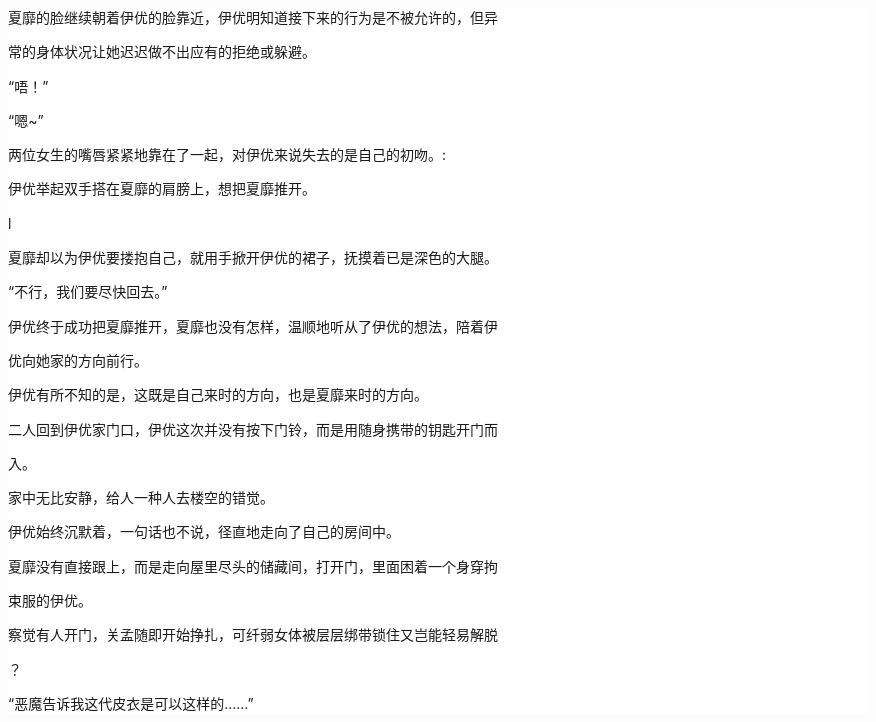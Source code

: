 

夏靡的脸继续朝着伊优的脸靠近，伊优明知道接下来的行为是不被允许的，但异

常的身体状况让她迟迟做不出应有的拒绝或躲避。

“唔！”



“嗯~”

两位女生的嘴唇紧紧地靠在了一起，对伊优来说失去的是自己的初吻。:



伊优举起双手搭在夏靡的肩膀上，想把夏靡推开。

l





夏靡却以为伊优要搂抱自己，就用手掀开伊优的裙子，抚摸着已是深色的大腿。





“不行，我们要尽快回去。”





伊优终于成功把夏靡推开，夏靡也没有怎样，温顺地听从了伊优的想法，陪着伊

优向她家的方向前行。

伊优有所不知的是，这既是自己来时的方向，也是夏靡来时的方向。



二人回到伊优家门口，伊优这次并没有按下门铃，而是用随身携带的钥匙开门而

入。



家中无比安静，给人一种人去楼空的错觉。



伊优始终沉默着，一句话也不说，径直地走向了自己的房间中。





夏靡没有直接跟上，而是走向屋里尽头的储藏间，打开门，里面困着一个身穿拘

束服的伊优。





察觉有人开门，关孟随即开始挣扎，可纤弱女体被层层绑带锁住又岂能轻易解脱

？



“恶魔告诉我这代皮衣是可以这样的……”
